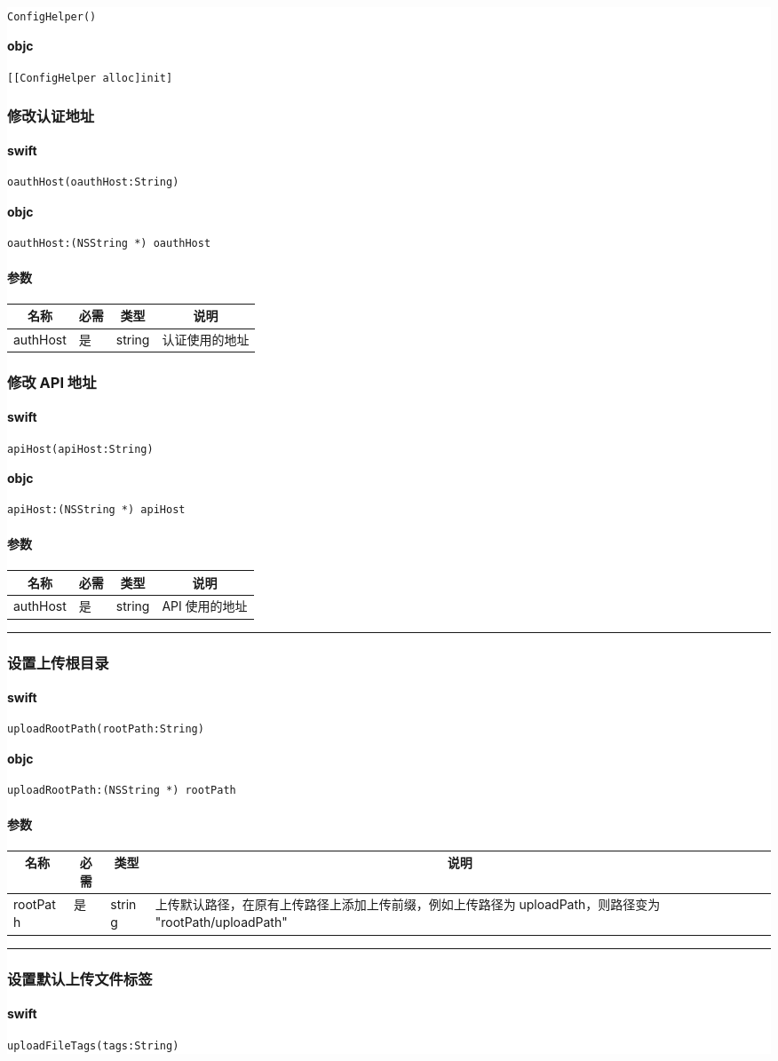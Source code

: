 	ConfigHelper()

**objc**

	[[ConfigHelper alloc]init]

### 修改认证地址
**swift**

	oauthHost(oauthHost:String)

**objc**

	oauthHost:(NSString *) oauthHost
#### 参数
| 名称 | 必需 | 类型 | 说明 |
| --- | --- | --- | --- |
| authHost | 是 | string | 认证使用的地址 |

### 修改 API 地址
**swift**

	apiHost(apiHost:String)

**objc**

	apiHost:(NSString *) apiHost
#### 参数
| 名称 | 必需 | 类型 | 说明 |
| --- | --- | --- | --- |
| authHost | 是 | string | API 使用的地址 |

---
### 设置上传根目录
**swift**

	uploadRootPath(rootPath:String)

**objc**

	uploadRootPath:(NSString *) rootPath
#### 参数
| 名称 | 必需 | 类型 | 说明 |
| --- | --- | --- | --- |
| rootPath | 是 | string | 上传默认路径，在原有上传路径上添加上传前缀，例如上传路径为 uploadPath，则路径变为 "rootPath/uploadPath"|

---


### 设置默认上传文件标签
**swift**

	uploadFileTags(tags:String)
